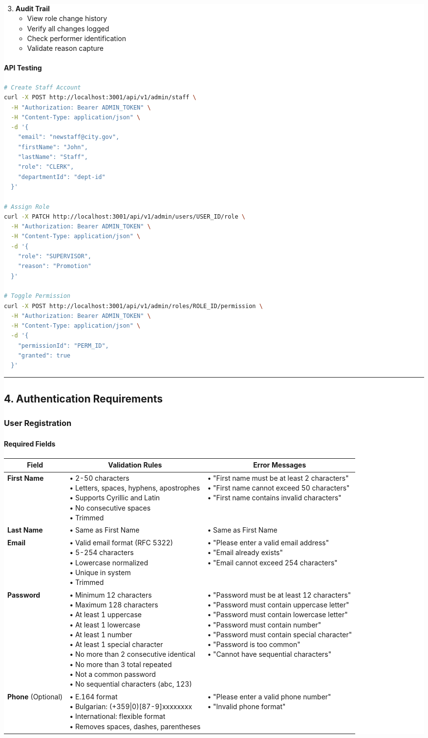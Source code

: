 3. **Audit Trail**
   - View role change history
   - Verify all changes logged
   - Check performer identification
   - Validate reason capture

#### API Testing
```bash
# Create Staff Account
curl -X POST http://localhost:3001/api/v1/admin/staff \
  -H "Authorization: Bearer ADMIN_TOKEN" \
  -H "Content-Type: application/json" \
  -d '{
    "email": "newstaff@city.gov",
    "firstName": "John",
    "lastName": "Staff",
    "role": "CLERK",
    "departmentId": "dept-id"
  }'

# Assign Role
curl -X PATCH http://localhost:3001/api/v1/admin/users/USER_ID/role \
  -H "Authorization: Bearer ADMIN_TOKEN" \
  -H "Content-Type: application/json" \
  -d '{
    "role": "SUPERVISOR",
    "reason": "Promotion"
  }'

# Toggle Permission
curl -X POST http://localhost:3001/api/v1/admin/roles/ROLE_ID/permission \
  -H "Authorization: Bearer ADMIN_TOKEN" \
  -H "Content-Type: application/json" \
  -d '{
    "permissionId": "PERM_ID",
    "granted": true
  }'
```

---

## 4. Authentication Requirements

### User Registration

#### Required Fields
| Field | Validation Rules | Error Messages |
|-------|-----------------|----------------|
| **First Name** | • 2-50 characters<br>• Letters, spaces, hyphens, apostrophes<br>• Supports Cyrillic and Latin<br>• No consecutive spaces<br>• Trimmed | • "First name must be at least 2 characters"<br>• "First name cannot exceed 50 characters"<br>• "First name contains invalid characters" |
| **Last Name** | • Same as First Name | • Same as First Name |
| **Email** | • Valid email format (RFC 5322)<br>• 5-254 characters<br>• Lowercase normalized<br>• Unique in system<br>• Trimmed | • "Please enter a valid email address"<br>• "Email already exists"<br>• "Email cannot exceed 254 characters" |
| **Password** | • Minimum 12 characters<br>• Maximum 128 characters<br>• At least 1 uppercase<br>• At least 1 lowercase<br>• At least 1 number<br>• At least 1 special character<br>• No more than 2 consecutive identical<br>• No more than 3 total repeated<br>• Not a common password<br>• No sequential characters (abc, 123) | • "Password must be at least 12 characters"<br>• "Password must contain uppercase letter"<br>• "Password must contain lowercase letter"<br>• "Password must contain number"<br>• "Password must contain special character"<br>• "Password is too common"<br>• "Cannot have sequential characters" |
| **Phone** (Optional) | • E.164 format<br>• Bulgarian: (+359\|0)[87-9]xxxxxxxx<br>• International: flexible format<br>• Removes spaces, dashes, parentheses | • "Please enter a valid phone number"<br>• "Invalid phone format" |
